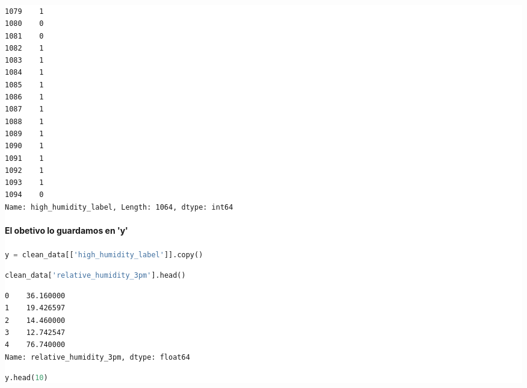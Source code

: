     1079    1
    1080    0
    1081    0
    1082    1
    1083    1
    1084    1
    1085    1
    1086    1
    1087    1
    1088    1
    1089    1
    1090    1
    1091    1
    1092    1
    1093    1
    1094    0
    Name: high_humidity_label, Length: 1064, dtype: int64


#### El obetivo lo guardamos en 'y'


```python
y = clean_data[['high_humidity_label']].copy()
```


```python
clean_data['relative_humidity_3pm'].head()
```




    0    36.160000
    1    19.426597
    2    14.460000
    3    12.742547
    4    76.740000
    Name: relative_humidity_3pm, dtype: float64




```python
y.head(10)
```




<div>
<style scoped>
    .dataframe tbody tr th:only-of-type {
        vertical-align: middle;
    }

    .dataframe tbody tr th {
        vertical-align: top;
    }
